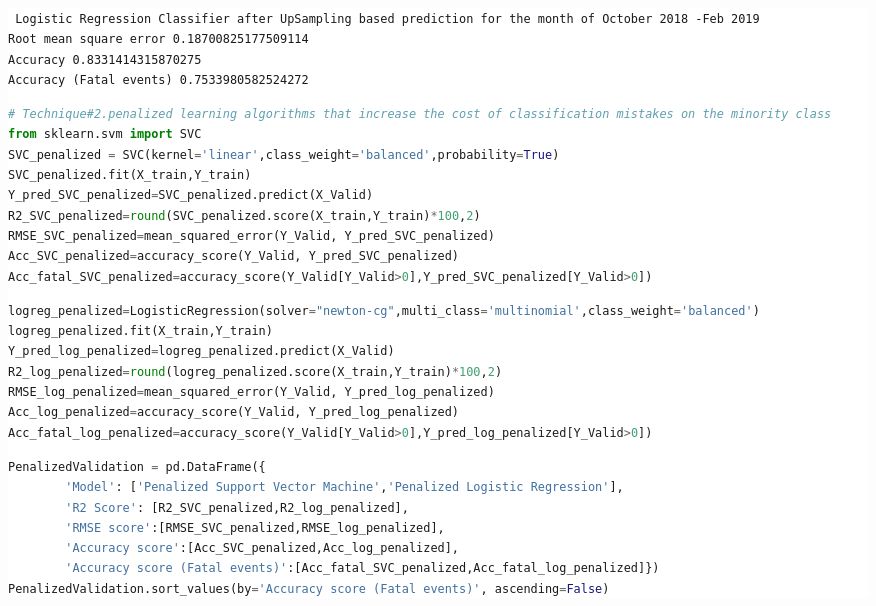```python
```

     Logistic Regression Classifier after UpSampling based prediction for the month of October 2018 -Feb 2019
    Root mean square error 0.18700825177509114
    Accuracy 0.8331414315870275
    Accuracy (Fatal events) 0.7533980582524272
    


```python
# Technique#2.penalized learning algorithms that increase the cost of classification mistakes on the minority class
from sklearn.svm import SVC
SVC_penalized = SVC(kernel='linear',class_weight='balanced',probability=True)
SVC_penalized.fit(X_train,Y_train)
Y_pred_SVC_penalized=SVC_penalized.predict(X_Valid)
R2_SVC_penalized=round(SVC_penalized.score(X_train,Y_train)*100,2)
RMSE_SVC_penalized=mean_squared_error(Y_Valid, Y_pred_SVC_penalized)
Acc_SVC_penalized=accuracy_score(Y_Valid, Y_pred_SVC_penalized)
Acc_fatal_SVC_penalized=accuracy_score(Y_Valid[Y_Valid>0],Y_pred_SVC_penalized[Y_Valid>0])
```


```python
logreg_penalized=LogisticRegression(solver="newton-cg",multi_class='multinomial',class_weight='balanced')
logreg_penalized.fit(X_train,Y_train)
Y_pred_log_penalized=logreg_penalized.predict(X_Valid)
R2_log_penalized=round(logreg_penalized.score(X_train,Y_train)*100,2)
RMSE_log_penalized=mean_squared_error(Y_Valid, Y_pred_log_penalized)
Acc_log_penalized=accuracy_score(Y_Valid, Y_pred_log_penalized)
Acc_fatal_log_penalized=accuracy_score(Y_Valid[Y_Valid>0],Y_pred_log_penalized[Y_Valid>0])
```


```python
PenalizedValidation = pd.DataFrame({
        'Model': ['Penalized Support Vector Machine','Penalized Logistic Regression'],
        'R2 Score': [R2_SVC_penalized,R2_log_penalized],
        'RMSE score':[RMSE_SVC_penalized,RMSE_log_penalized],
        'Accuracy score':[Acc_SVC_penalized,Acc_log_penalized],
        'Accuracy score (Fatal events)':[Acc_fatal_SVC_penalized,Acc_fatal_log_penalized]})
PenalizedValidation.sort_values(by='Accuracy score (Fatal events)', ascending=False)
```




<div>
<style scoped>
    .dataframe tbody tr th:only-of-type {
        vertical-align: middle;
    }

    .dataframe tbody tr th {
        vertical-align: top;
    }
